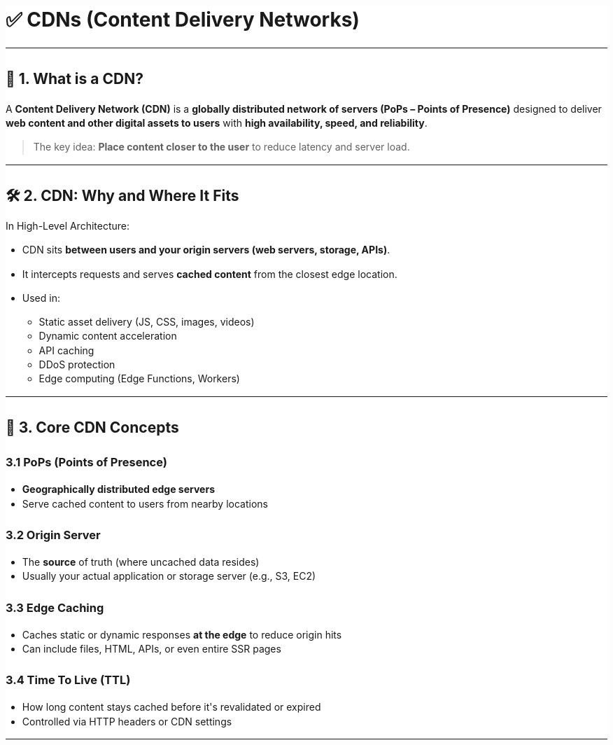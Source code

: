 # ✅ **CDNs (Content Delivery Networks)**

---

## 🧩 1. What is a CDN?

A **Content Delivery Network (CDN)** is a **globally distributed network of servers (PoPs – Points of Presence)** designed to deliver **web content and other digital assets to users** with **high availability, speed, and reliability**.

> The key idea: **Place content closer to the user** to reduce latency and server load.

---

## 🛠️ 2. CDN: Why and Where It Fits

In High-Level Architecture:

- CDN sits **between users and your origin servers (web servers, storage, APIs)**.
- It intercepts requests and serves **cached content** from the closest edge location.
- Used in:

  - Static asset delivery (JS, CSS, images, videos)
  - Dynamic content acceleration
  - API caching
  - DDoS protection
  - Edge computing (Edge Functions, Workers)

---

## 🧠 3. Core CDN Concepts

### 3.1 PoPs (Points of Presence)

- **Geographically distributed edge servers**
- Serve cached content to users from nearby locations

### 3.2 Origin Server

- The **source** of truth (where uncached data resides)
- Usually your actual application or storage server (e.g., S3, EC2)

### 3.3 Edge Caching

- Caches static or dynamic responses **at the edge** to reduce origin hits
- Can include files, HTML, APIs, or even entire SSR pages

### 3.4 Time To Live (TTL)

- How long content stays cached before it's revalidated or expired
- Controlled via HTTP headers or CDN settings

---